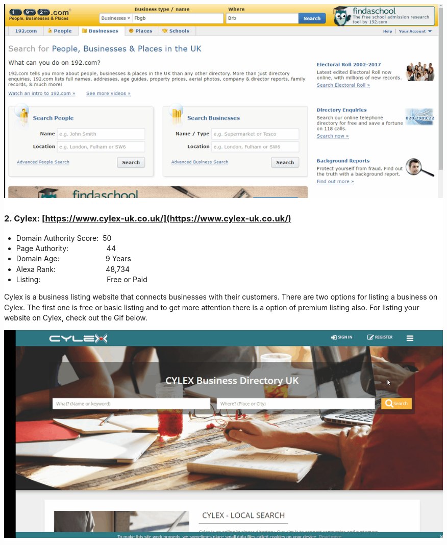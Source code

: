 ![192.com]( 192.com_.gif)

### **2\. Cylex: [https://www.cylex-uk.co.uk/](https://www.cylex-uk.co.uk/)**

- Domain Authority Score:  50
- Page Authority:                   44
- Domain Age:                       9 Years
- Alexa Rank:                         48,734
- Listing:                                 Free or Paid

Cylex is a business listing website that connects businesses with their customers. There are two options for listing a business on Cylex. The first one is free or basic listing and to get more attention there is a option of premium listing also. For listing your website on Cylex, check out the Gif below.

![cylex.uk]( cylex.uk_.gif)
